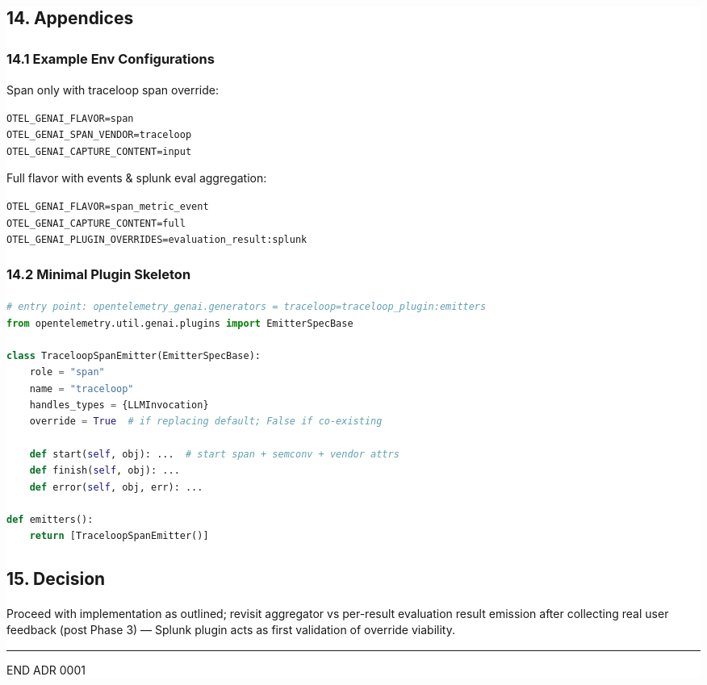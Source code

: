 ## 14. Appendices
### 14.1 Example Env Configurations
Span only with traceloop span override:
```
OTEL_GENAI_FLAVOR=span
OTEL_GENAI_SPAN_VENDOR=traceloop
OTEL_GENAI_CAPTURE_CONTENT=input
```
Full flavor with events & splunk eval aggregation:
```
OTEL_GENAI_FLAVOR=span_metric_event
OTEL_GENAI_CAPTURE_CONTENT=full
OTEL_GENAI_PLUGIN_OVERRIDES=evaluation_result:splunk
```

### 14.2 Minimal Plugin Skeleton
```python
# entry point: opentelemetry_genai.generators = traceloop=traceloop_plugin:emitters
from opentelemetry.util.genai.plugins import EmitterSpecBase

class TraceloopSpanEmitter(EmitterSpecBase):
    role = "span"
    name = "traceloop"
    handles_types = {LLMInvocation}
    override = True  # if replacing default; False if co-existing

    def start(self, obj): ...  # start span + semconv + vendor attrs
    def finish(self, obj): ...
    def error(self, obj, err): ...

def emitters():
    return [TraceloopSpanEmitter()]
```

## 15. Decision
Proceed with implementation as outlined; revisit aggregator vs per-result evaluation result emission after collecting real user feedback (post Phase 3) — Splunk plugin acts as first validation of override viability.

---
END ADR 0001

